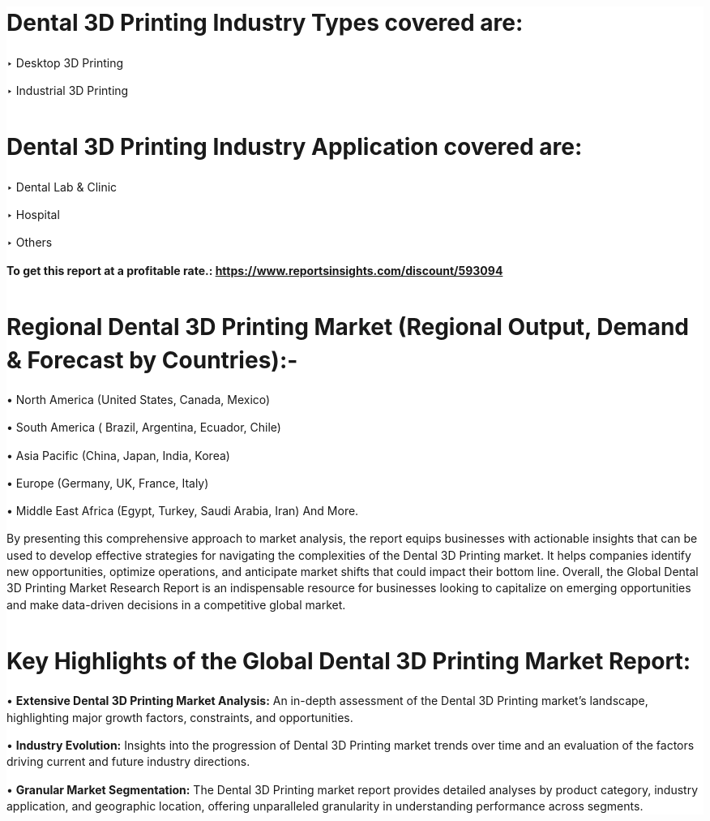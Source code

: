 # <strong>Dental 3D Printing Industry Types covered are:</strong>

‣ Desktop 3D Printing

‣ Industrial 3D Printing

# <strong>Dental 3D Printing Industry Application covered are:</strong>

‣ Dental Lab & Clinic

‣  Hospital

‣  Others

<strong>To get this report at a profitable rate.: <a href=https://www.reportsinsights.com/discount/593094>https://www.reportsinsights.com/discount/593094</a></strong></font>

# <strong>Regional Dental 3D Printing Market (Regional Output, Demand &amp; Forecast by Countries):-</strong>

• North America (United States, Canada, Mexico)

• South America ( Brazil, Argentina, Ecuador, Chile)

• Asia Pacific (China, Japan, India, Korea)

• Europe (Germany, UK, France, Italy)

• Middle East Africa (Egypt, Turkey, Saudi Arabia, Iran) And More.

By presenting this comprehensive approach to market analysis, the report equips businesses with actionable insights that can be used to develop effective strategies for navigating the complexities of the Dental 3D Printing market. It helps companies identify new opportunities, optimize operations, and anticipate market shifts that could impact their bottom line. Overall, the Global Dental 3D Printing Market Research Report is an indispensable resource for businesses looking to capitalize on emerging opportunities and make data-driven decisions in a competitive global market.

# <strong>Key Highlights of the Global Dental 3D Printing Market Report:</strong>

• <strong>Extensive Dental 3D Printing Market Analysis:</strong> An in-depth assessment of the Dental 3D Printing market’s landscape, highlighting major growth factors, constraints, and opportunities.

• <strong>Industry Evolution:</strong> Insights into the progression of Dental 3D Printing market trends over time and an evaluation of the factors driving current and future industry directions.

• <strong>Granular Market Segmentation:</strong> The Dental 3D Printing market report provides detailed analyses by product category, industry application, and geographic location, offering unparalleled granularity in understanding performance across segments.
